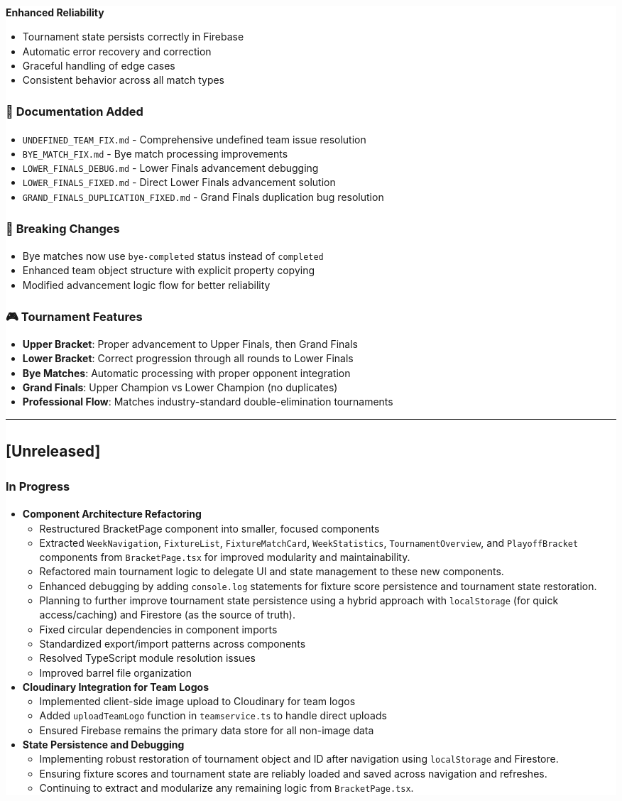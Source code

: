 **Enhanced Reliability**
- Tournament state persists correctly in Firebase
- Automatic error recovery and correction
- Graceful handling of edge cases
- Consistent behavior across all match types

### 📁 **Documentation Added**

- `UNDEFINED_TEAM_FIX.md` - Comprehensive undefined team issue resolution
- `BYE_MATCH_FIX.md` - Bye match processing improvements
- `LOWER_FINALS_DEBUG.md` - Lower Finals advancement debugging
- `LOWER_FINALS_FIXED.md` - Direct Lower Finals advancement solution
- `GRAND_FINALS_DUPLICATION_FIXED.md` - Grand Finals duplication bug resolution

### 🔄 **Breaking Changes**
- Bye matches now use `bye-completed` status instead of `completed`
- Enhanced team object structure with explicit property copying
- Modified advancement logic flow for better reliability

### 🎮 **Tournament Features**
- **Upper Bracket**: Proper advancement to Upper Finals, then Grand Finals
- **Lower Bracket**: Correct progression through all rounds to Lower Finals
- **Bye Matches**: Automatic processing with proper opponent integration
- **Grand Finals**: Upper Champion vs Lower Champion (no duplicates)
- **Professional Flow**: Matches industry-standard double-elimination tournaments

---

## [Unreleased]

### In Progress
- **Component Architecture Refactoring**
  - Restructured BracketPage component into smaller, focused components
  - Extracted `WeekNavigation`, `FixtureList`, `FixtureMatchCard`, `WeekStatistics`, `TournamentOverview`, and `PlayoffBracket` components from `BracketPage.tsx` for improved modularity and maintainability.
  - Refactored main tournament logic to delegate UI and state management to these new components.
  - Enhanced debugging by adding `console.log` statements for fixture score persistence and tournament state restoration.
  - Planning to further improve tournament state persistence using a hybrid approach with `localStorage` (for quick access/caching) and Firestore (as the source of truth).
  - Fixed circular dependencies in component imports
  - Standardized export/import patterns across components
  - Resolved TypeScript module resolution issues
  - Improved barrel file organization
- **Cloudinary Integration for Team Logos**
  - Implemented client-side image upload to Cloudinary for team logos
  - Added `uploadTeamLogo` function in `teamservice.ts` to handle direct uploads
  - Ensured Firebase remains the primary data store for all non-image data
- **State Persistence and Debugging**
  - Implementing robust restoration of tournament object and ID after navigation using `localStorage` and Firestore.
  - Ensuring fixture scores and tournament state are reliably loaded and saved across navigation and refreshes.
  - Continuing to extract and modularize any remaining logic from `BracketPage.tsx`.
